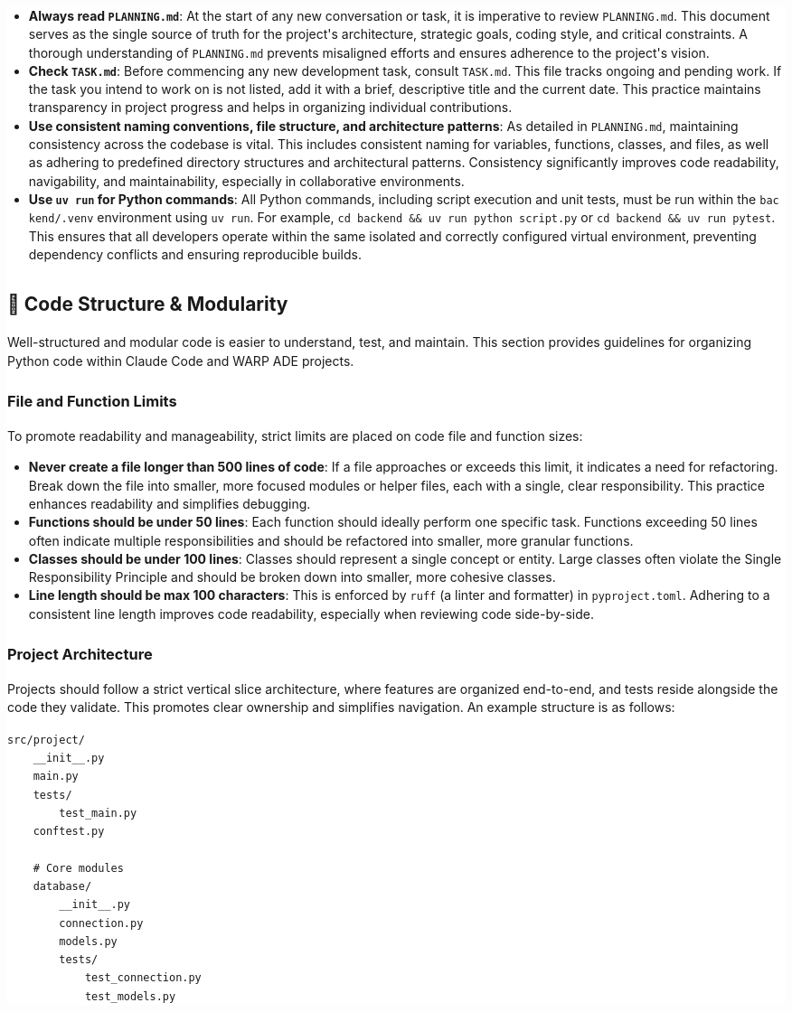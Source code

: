 -   **Always read `PLANNING.md`**: At the start of any new conversation or task, it is imperative to review `PLANNING.md`. This document serves as the single source of truth for the project's architecture, strategic goals, coding style, and critical constraints. A thorough understanding of `PLANNING.md` prevents misaligned efforts and ensures adherence to the project's vision.
-   **Check `TASK.md`**: Before commencing any new development task, consult `TASK.md`. This file tracks ongoing and pending work. If the task you intend to work on is not listed, add it with a brief, descriptive title and the current date. This practice maintains transparency in project progress and helps in organizing individual contributions.
-   **Use consistent naming conventions, file structure, and architecture patterns**: As detailed in `PLANNING.md`, maintaining consistency across the codebase is vital. This includes consistent naming for variables, functions, classes, and files, as well as adhering to predefined directory structures and architectural patterns. Consistency significantly improves code readability, navigability, and maintainability, especially in collaborative environments.
-   **Use `uv run` for Python commands**: All Python commands, including script execution and unit tests, must be run within the `backend/.venv` environment using `uv run`. For example, `cd backend && uv run python script.py` or `cd backend && uv run pytest`. This ensures that all developers operate within the same isolated and correctly configured virtual environment, preventing dependency conflicts and ensuring reproducible builds.

## 🧱 Code Structure & Modularity

Well-structured and modular code is easier to understand, test, and maintain. This section provides guidelines for organizing Python code within Claude Code and WARP ADE projects.

### File and Function Limits

To promote readability and manageability, strict limits are placed on code file and function sizes:

-   **Never create a file longer than 500 lines of code**: If a file approaches or exceeds this limit, it indicates a need for refactoring. Break down the file into smaller, more focused modules or helper files, each with a single, clear responsibility. This practice enhances readability and simplifies debugging.
-   **Functions should be under 50 lines**: Each function should ideally perform one specific task. Functions exceeding 50 lines often indicate multiple responsibilities and should be refactored into smaller, more granular functions.
-   **Classes should be under 100 lines**: Classes should represent a single concept or entity. Large classes often violate the Single Responsibility Principle and should be broken down into smaller, more cohesive classes.
-   **Line length should be max 100 characters**: This is enforced by `ruff` (a linter and formatter) in `pyproject.toml`. Adhering to a consistent line length improves code readability, especially when reviewing code side-by-side.

### Project Architecture

Projects should follow a strict vertical slice architecture, where features are organized end-to-end, and tests reside alongside the code they validate. This promotes clear ownership and simplifies navigation. An example structure is as follows:

```
src/project/
    __init__.py
    main.py
    tests/
        test_main.py
    conftest.py

    # Core modules
    database/
        __init__.py
        connection.py
        models.py
        tests/
            test_connection.py
            test_models.py

```